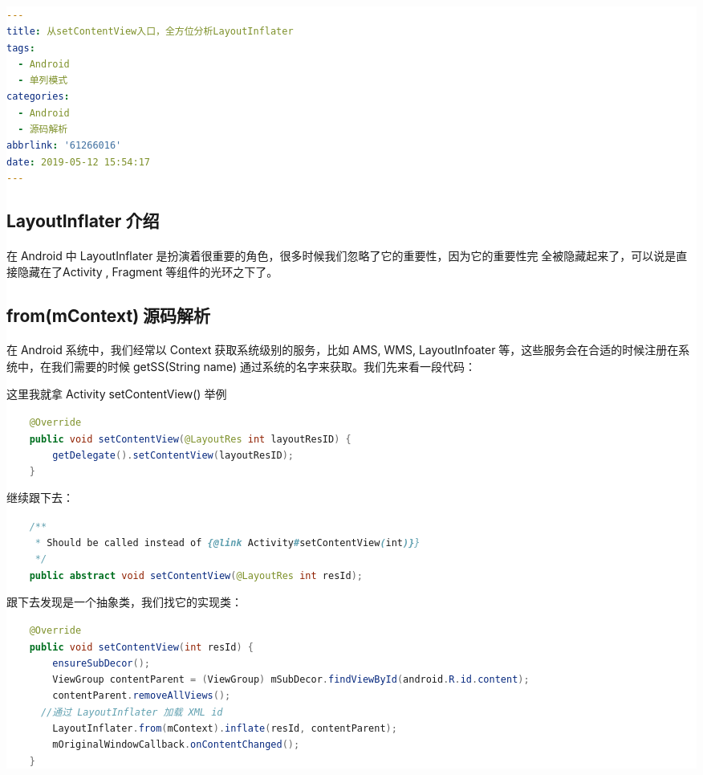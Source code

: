 ```yaml
---
title: 从setContentView入口，全方位分析LayoutInflater
tags:
  - Android
  - 单列模式
categories:
  - Android
  - 源码解析
abbrlink: '61266016'
date: 2019-05-12 15:54:17
---
```


## LayoutInflater 介绍

在 Android 中 LayoutInflater 是扮演着很重要的角色，很多时候我们忽略了它的重要性，因为它的重要性完   全被隐藏起来了，可以说是直接隐藏在了Activity , Fragment  等组件的光环之下了。

## from(mContext) 源码解析

在 Android 系统中，我们经常以 Context 获取系统级别的服务，比如 AMS, WMS, LayoutInfoater 等，这些服务会在合适的时候注册在系统中，在我们需要的时候 getSS(String name) 通过系统的名字来获取。我们先来看一段代码：

这里我就拿 Activity setContentView() 举例

```java
    @Override
    public void setContentView(@LayoutRes int layoutResID) {
        getDelegate().setContentView(layoutResID);
    }

```

继续跟下去：

```java
    /**
     * Should be called instead of {@link Activity#setContentView(int)}}
     */
    public abstract void setContentView(@LayoutRes int resId);

```

跟下去发现是一个抽象类，我们找它的实现类：

```java
    @Override
    public void setContentView(int resId) {
        ensureSubDecor();
        ViewGroup contentParent = (ViewGroup) mSubDecor.findViewById(android.R.id.content);
        contentParent.removeAllViews();
      //通过 LayoutInflater 加载 XML id 
        LayoutInflater.from(mContext).inflate(resId, contentParent);
        mOriginalWindowCallback.onContentChanged();
    }

```
